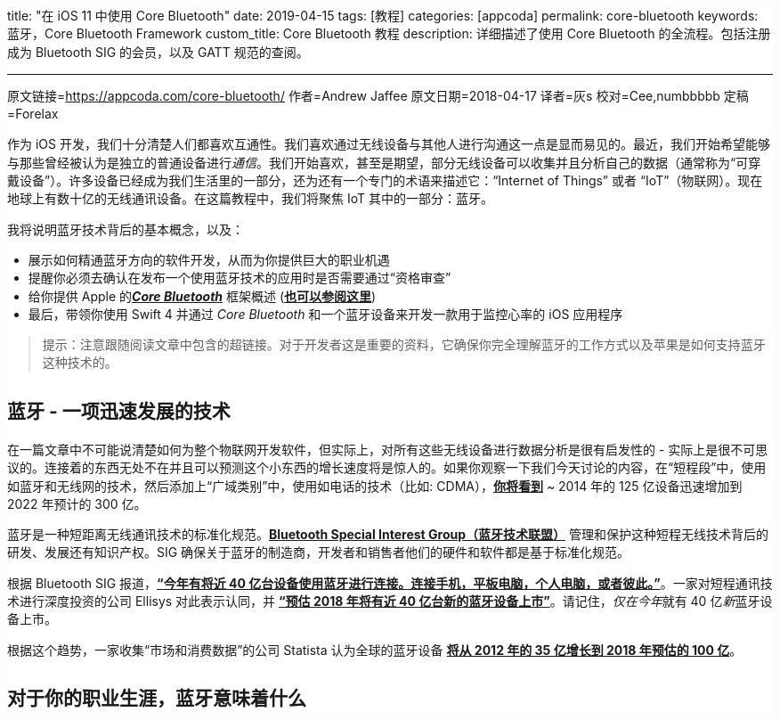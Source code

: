 title: "在 iOS 11 中使用 Core Bluetooth"
date: 2019-04-15
tags: [教程]
categories: [appcoda]
permalink: core-bluetooth
keywords: 蓝牙，Core Bluetooth Framework
custom_title: Core Bluetooth 教程
description: 详细描述了使用 Core Bluetooth 的全流程。包括注册成为 Bluetooth SIG 的会员，以及 GATT 规范的查阅。

---
原文链接=https://appcoda.com/core-bluetooth/
作者=Andrew Jaffee
原文日期=2018-04-17
译者=灰s
校对=Cee,numbbbbb
定稿=Forelax



作为 iOS 开发，我们十分清楚人们都喜欢互通性。我们喜欢通过无线设备与其他人进行沟通这一点是显而易见的。最近，我们开始希望能够与那些曾经被认为是独立的普通设备进行*通信*。我们开始喜欢，甚至是期望，部分无线设备可以收集并且分析自己的数据（通常称为“可穿戴设备”）。许多设备已经成为我们生活里的一部分，还为还有一个专门的术语来描述它：“Internet of Things” 或者 “IoT”（物联网）。现在地球上有数十亿的无线通讯设备。在这篇教程中，我们将聚焦 IoT 其中的一部分：蓝牙。  

我将说明蓝牙技术背后的基本概念，以及：  

 - 展示如何精通蓝牙方向的软件开发，从而为你提供巨大的职业机遇  
 - 提醒你必须去确认在发布一个使用蓝牙技术的应用时是否需要通过“资格审查”  
 - 给你提供 Apple 的[***Core Bluetooth***](https://developer.apple.com/documentation/corebluetooth) 框架概述 ([**也可以参阅这里**](https://developer.apple.com/library/archive/documentation/NetworkingInternetWeb/Conceptual/CoreBluetooth_concepts/AboutCoreBluetooth/Introduction.html#//apple_ref/doc/uid/TP40013257-CH1-SW1))  
 - 最后，带领你使用 Swift 4 并通过 *Core Bluetooth* 和一个蓝牙设备来开发一款用于监控心率的 iOS 应用程序

> 提示：注意跟随阅读文章中包含的超链接。对于开发者这是重要的资料，它确保你完全理解蓝牙的工作方式以及苹果是如何支持蓝牙这种技术的。



## 蓝牙 - 一项迅速发展的技术

在一篇文章中不可能说清楚如何为整个物联网开发软件，但实际上，对所有这些无线设备进行数据分析是很有启发性的 - 实际上是很不可思议的。连接着的东西无处不在并且可以预测这个小东西的增长速度将是惊人的。如果你观察一下我们今天讨论的内容，在“短程段”中，使用如蓝牙和无线网的技术，然后添加上“广域类别”中，使用如电话的技术（比如: CDMA），[**你将看到**](https://www.ericsson.com/en/mobility-report/internet-of-things-forecast) ~ 2014 年的 125 亿设备迅速增加到 2022 年预计的 300 亿。  

蓝牙是一种短距离无线通讯技术的标准化规范。[**Bluetooth Special Interest Group（蓝牙技术联盟）**](https://www.bluetooth.com/zh-cn) 管理和保护这种短程无线技术背后的研发、发展还有知识产权。SIG 确保关于蓝牙的制造商，开发者和销售者他们的硬件和软件都是基于标准化规范。  

根据 Bluetooth SIG 报道，[**“今年有将近 40 亿台设备使用蓝牙进行连接。连接手机，平板电脑，个人电脑，或者彼此。”**](https://www.bluetooth.com/bluetooth-technology)。一家对短程通讯技术进行深度投资的公司 Ellisys 对此表示认同，并 [**“预估 2018 年将有近 40 亿台新的蓝牙设备上市”**](https://globenewswire.com/news-release/2018/02/22/1379920/0/en/Ellisys-Increases-Support-for-Bluetooth-Mesh-Networking-on-Protocol-Solutions.html)。请记住，*仅在今年*就有 40 亿*新*蓝牙设备上市。  

根据这个趋势，一家收集“市场和消费数据”的公司 Statista 认为全球的蓝牙设备 [**将从 2012 年的 35 亿增长到 2018 年预估的 100 亿**](https://www.statista.com/statistics/283638/installed-base-forecast-bluetooth-enabled-devices-2012-2018/)。

## 对于你的职业生涯，蓝牙意味着什么
